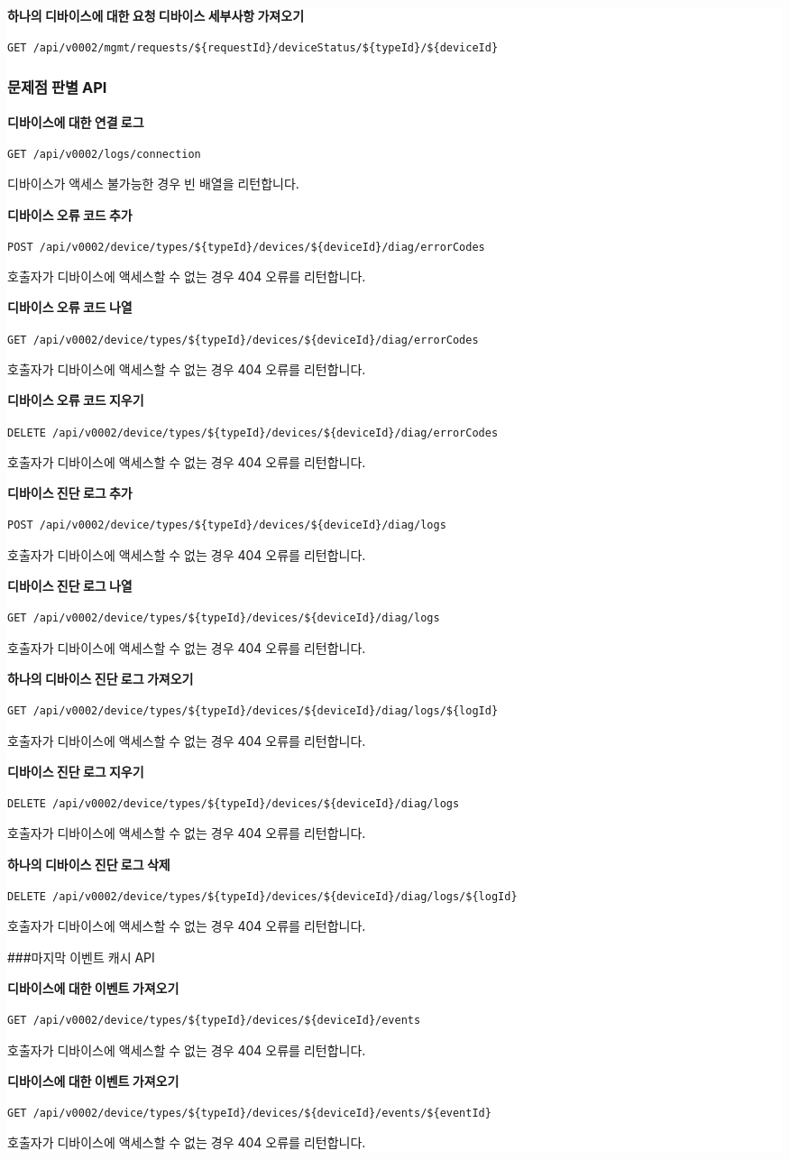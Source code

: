 **하나의 디바이스에 대한 요청 디바이스 세부사항 가져오기**

    GET /api/v0002/mgmt/requests/${requestId}/deviceStatus/${typeId}/${deviceId}

### 문제점 판별 API

**디바이스에 대한 연결 로그**

    GET /api/v0002/logs/connection

디바이스가 액세스 불가능한 경우 빈 배열을 리턴합니다.

**디바이스 오류 코드 추가**

    POST /api/v0002/device/types/${typeId}/devices/${deviceId}/diag/errorCodes

호출자가 디바이스에 액세스할 수 없는 경우 404 오류를 리턴합니다.

**디바이스 오류 코드 나열**

    GET /api/v0002/device/types/${typeId}/devices/${deviceId}/diag/errorCodes

호출자가 디바이스에 액세스할 수 없는 경우 404 오류를 리턴합니다.

**디바이스 오류 코드 지우기**

    DELETE /api/v0002/device/types/${typeId}/devices/${deviceId}/diag/errorCodes

호출자가 디바이스에 액세스할 수 없는 경우 404 오류를 리턴합니다.

**디바이스 진단 로그 추가**

    POST /api/v0002/device/types/${typeId}/devices/${deviceId}/diag/logs

호출자가 디바이스에 액세스할 수 없는 경우 404 오류를 리턴합니다.

**디바이스 진단 로그 나열**

    GET /api/v0002/device/types/${typeId}/devices/${deviceId}/diag/logs

호출자가 디바이스에 액세스할 수 없는 경우 404 오류를 리턴합니다.

**하나의 디바이스 진단 로그 가져오기**

    GET /api/v0002/device/types/${typeId}/devices/${deviceId}/diag/logs/${logId}

호출자가 디바이스에 액세스할 수 없는 경우 404 오류를 리턴합니다.

**디바이스 진단 로그 지우기**

    DELETE /api/v0002/device/types/${typeId}/devices/${deviceId}/diag/logs

호출자가 디바이스에 액세스할 수 없는 경우 404 오류를 리턴합니다.

**하나의 디바이스 진단 로그 삭제**

    DELETE /api/v0002/device/types/${typeId}/devices/${deviceId}/diag/logs/${logId}

호출자가 디바이스에 액세스할 수 없는 경우 404 오류를 리턴합니다.

###마지막 이벤트 캐시 API

**디바이스에 대한 이벤트 가져오기**

    GET /api/v0002/device/types/${typeId}/devices/${deviceId}/events

호출자가 디바이스에 액세스할 수 없는 경우 404 오류를 리턴합니다.

**디바이스에 대한 이벤트 가져오기**

    GET /api/v0002/device/types/${typeId}/devices/${deviceId}/events/${eventId}

호출자가 디바이스에 액세스할 수 없는 경우 404 오류를 리턴합니다.
